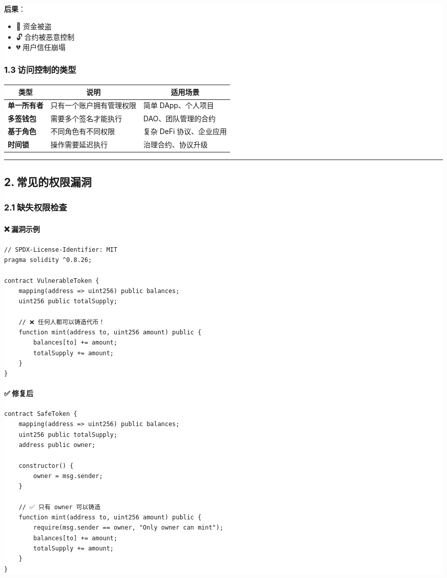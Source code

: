 **后果**：
- 💸 资金被盗
- 🔓 合约被恶意控制
- 💔 用户信任崩塌

### 1.3 访问控制的类型

| 类型 | 说明 | 适用场景 |
|------|------|----------|
| **单一所有者** | 只有一个账户拥有管理权限 | 简单 DApp、个人项目 |
| **多签钱包** | 需要多个签名才能执行 | DAO、团队管理的合约 |
| **基于角色** | 不同角色有不同权限 | 复杂 DeFi 协议、企业应用 |
| **时间锁** | 操作需要延迟执行 | 治理合约、协议升级 |

---

## 2. 常见的权限漏洞

### 2.1 缺失权限检查

#### ❌ 漏洞示例

```solidity
// SPDX-License-Identifier: MIT
pragma solidity ^0.8.26;

contract VulnerableToken {
    mapping(address => uint256) public balances;
    uint256 public totalSupply;
    
    // ❌ 任何人都可以铸造代币！
    function mint(address to, uint256 amount) public {
        balances[to] += amount;
        totalSupply += amount;
    }
}
```

#### ✅ 修复后

```solidity
contract SafeToken {
    mapping(address => uint256) public balances;
    uint256 public totalSupply;
    address public owner;
    
    constructor() {
        owner = msg.sender;
    }
    
    // ✅ 只有 owner 可以铸造
    function mint(address to, uint256 amount) public {
        require(msg.sender == owner, "Only owner can mint");
        balances[to] += amount;
        totalSupply += amount;
    }
}
```
